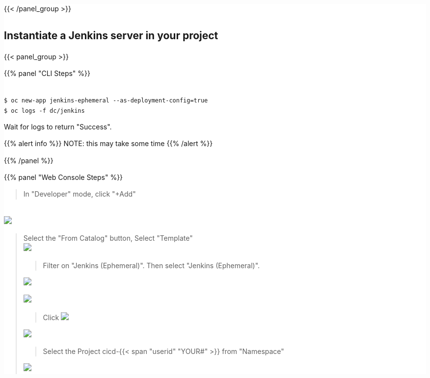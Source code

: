 {{< /panel_group >}}

## Instantiate a Jenkins server in your project

{{< panel_group >}}

{{% panel "CLI Steps" %}}

<code>
$ oc new-app jenkins-ephemeral --as-deployment-config=true
$ oc logs -f dc/jenkins
</code>

Wait for logs to return "Success".

{{% alert info %}}
NOTE: this may take some time
{{% /alert %}}

{{% /panel %}}

{{% panel "Web Console Steps" %}}

<blockquote>
In "Developer" mode, click "+Add"
</blockquote>

<br><img src="../images/ocp-developer-add.png" width="300"><br/>

<blockquote>
Select the "From Catalog" button, Select "Template"
</blockqote>
<br><img src="../images/ocp-developer-add-template.png" width="150"><br/>
<blockquote>
Filter on "Jenkins (Ephemeral)". Then select "Jenkins (Ephemeral)".
</blockquote>

<img src="../images/ocp-lab-cicd-jenkins-instantiate.png" width="900"><br/>

<img src="../images/ocp-lab-cicd-jenkins-instantiate1.png" width="900"><br/>

<blockquote>
Click
<img src="../images/ocp-instantiate-template-button.png" width="165"><br/>
</blockquote>

<img src="../images/ocp-lab-cicd-jenkins-instantiate2.png" width="900"><br/>

<blockquote>
Select the Project cicd-{{< span "userid" "YOUR#" >}} from "Namespace"
</blockquote>

<img src="../images/ocp-lab-cicd-jenkins-instantiate3.png" width="900"><br/>
